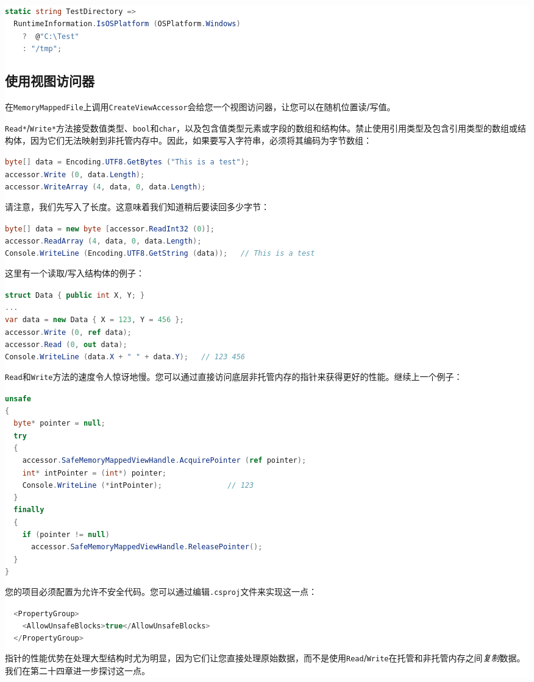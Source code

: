 ```cs
static string TestDirectory =>
  RuntimeInformation.IsOSPlatform (OSPlatform.Windows)
    ?  @"C:\Test"
    : "/tmp";
```

## 使用视图访问器

在`MemoryMappedFile`上调用`CreateViewAccessor`会给您一个视图访问器，让您可以在随机位置读/写值。

`Read*`/`Write*`方法接受数值类型、`bool`和`char`，以及包含值类型元素或字段的数组和结构体。禁止使用引用类型及包含引用类型的数组或结构体，因为它们无法映射到非托管内存中。因此，如果要写入字符串，必须将其编码为字节数组：

```cs
byte[] data = Encoding.UTF8.GetBytes ("This is a test");
accessor.Write (0, data.Length);
accessor.WriteArray (4, data, 0, data.Length);
```

请注意，我们先写入了长度。这意味着我们知道稍后要读回多少字节：

```cs
byte[] data = new byte [accessor.ReadInt32 (0)];
accessor.ReadArray (4, data, 0, data.Length);
Console.WriteLine (Encoding.UTF8.GetString (data));   // This is a test
```

这里有一个读取/写入结构体的例子：

```cs
struct Data { public int X, Y; }
...
var data = new Data { X = 123, Y = 456 };
accessor.Write (0, ref data);
accessor.Read (0, out data);
Console.WriteLine (data.X + " " + data.Y);   // 123 456
```

`Read`和`Write`方法的速度令人惊讶地慢。您可以通过直接访问底层非托管内存的指针来获得更好的性能。继续上一个例子：

```cs
unsafe
{
  byte* pointer = null;
  try
  {
    accessor.SafeMemoryMappedViewHandle.AcquirePointer (ref pointer);
    int* intPointer = (int*) pointer;
    Console.WriteLine (*intPointer);               // 123
  }
  finally
  {
    if (pointer != null)
      accessor.SafeMemoryMappedViewHandle.ReleasePointer();
  }
}
```

您的项目必须配置为允许不安全代码。您可以通过编辑`.csproj`文件来实现这一点：

```cs
  <PropertyGroup>
    <AllowUnsafeBlocks>true</AllowUnsafeBlocks>
  </PropertyGroup>
```

指针的性能优势在处理大型结构时尤为明显，因为它们让您直接处理原始数据，而不是使用`Read`/`Write`在托管和非托管内存之间*复制*数据。我们在第二十四章进一步探讨这一点。
